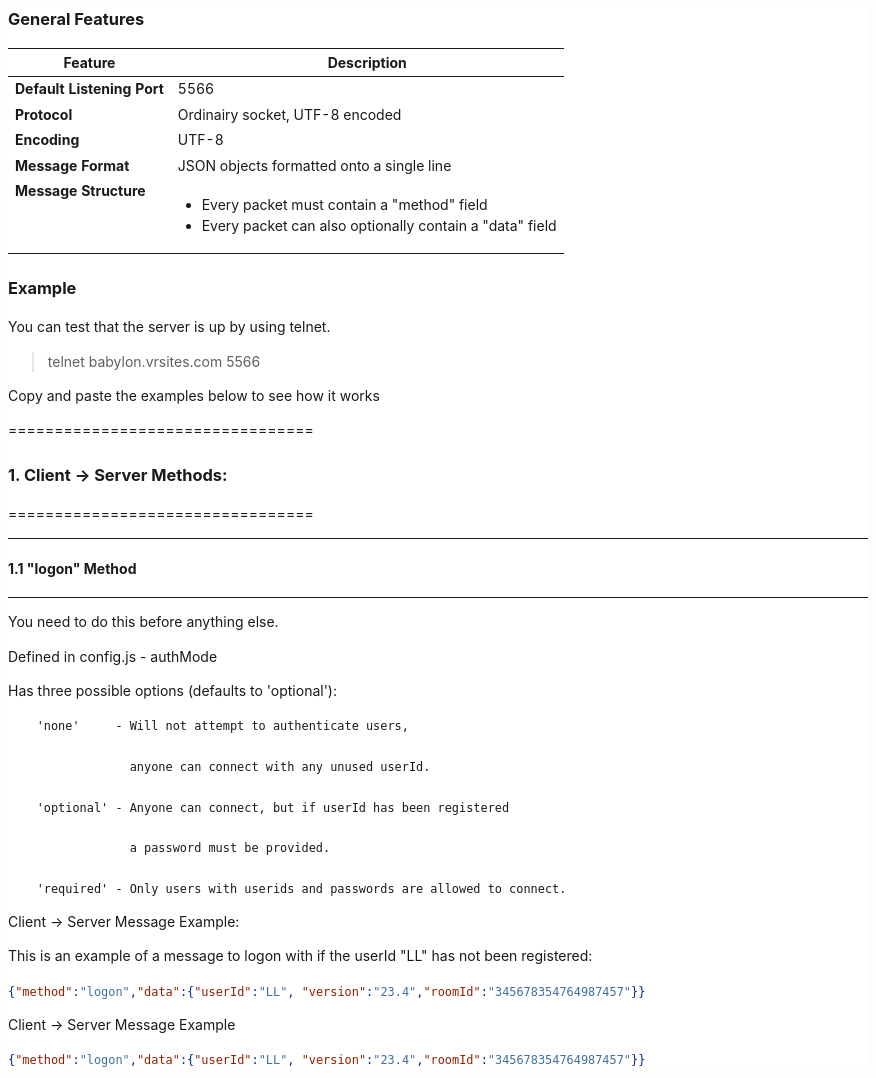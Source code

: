 ### General Features

| Feature | Description |
| ---------------------- | ---- |
|**Default Listening Port**|5566|
|**Protocol**|Ordinairy socket, UTF-8 encoded|
|**Encoding**|UTF-8|
|**Message Format**|JSON objects formatted onto a single line|
|**Message Structure**|<ul><li>Every packet must contain a "method" field</li><li>Every packet can also optionally contain a "data" field</li></ul>|

### Example

You can test that the server is up by using telnet.

> telnet babylon.vrsites.com 5566

Copy and paste the examples below to see how it works

=================================
### 1. Client -> Server Methods:
=================================

-----------------------
#### 1.1 "logon" Method
-----------------------

You need to do this before anything else.

Defined in config.js - authMode

Has three possible options (defaults to 'optional'):

        'none'     - Will not attempt to authenticate users, 

                     anyone can connect with any unused userId.

        'optional' - Anyone can connect, but if userId has been registered

                     a password must be provided.

        'required' - Only users with userids and passwords are allowed to connect.

Client -> Server Message Example:

This is an example of a message to logon with if the userId "LL" has not been registered:

```json
{"method":"logon","data":{"userId":"LL", "version":"23.4","roomId":"345678354764987457"}}
```

Client -> Server Message Example

```json
{"method":"logon","data":{"userId":"LL", "version":"23.4","roomId":"345678354764987457"}}
```
